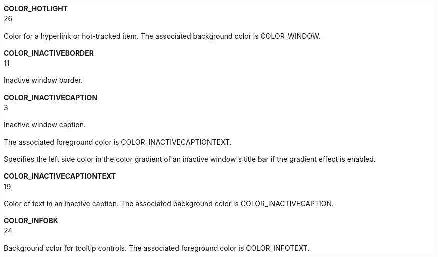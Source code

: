 </td>
</tr>
<tr>
<td width="40%"><a id="COLOR_HOTLIGHT"></a><a id="color_hotlight"></a><dl>
<dt><b>COLOR_HOTLIGHT</b></dt>
<dt>26</dt>
</dl>
</td>
<td width="60%">
Color for a hyperlink or hot-tracked item. The associated background color is COLOR_WINDOW.

</td>
</tr>
<tr>
<td width="40%"><a id="COLOR_INACTIVEBORDER"></a><a id="color_inactiveborder"></a><dl>
<dt><b>COLOR_INACTIVEBORDER</b></dt>
<dt>11</dt>
</dl>
</td>
<td width="60%">
Inactive window border.

</td>
</tr>
<tr>
<td width="40%"><a id="COLOR_INACTIVECAPTION"></a><a id="color_inactivecaption"></a><dl>
<dt><b>COLOR_INACTIVECAPTION</b></dt>
<dt>3</dt>
</dl>
</td>
<td width="60%">
Inactive window caption. 


The associated foreground color is COLOR_INACTIVECAPTIONTEXT.

Specifies the left side color in the color gradient of an inactive window's title bar if the gradient effect is enabled. 

</td>
</tr>
<tr>
<td width="40%"><a id="COLOR_INACTIVECAPTIONTEXT"></a><a id="color_inactivecaptiontext"></a><dl>
<dt><b>COLOR_INACTIVECAPTIONTEXT</b></dt>
<dt>19</dt>
</dl>
</td>
<td width="60%">
Color of text in an inactive caption. The associated background color is COLOR_INACTIVECAPTION.

</td>
</tr>
<tr>
<td width="40%"><a id="COLOR_INFOBK"></a><a id="color_infobk"></a><dl>
<dt><b>COLOR_INFOBK</b></dt>
<dt>24</dt>
</dl>
</td>
<td width="60%">
Background color for tooltip controls. The associated foreground color is COLOR_INFOTEXT.
